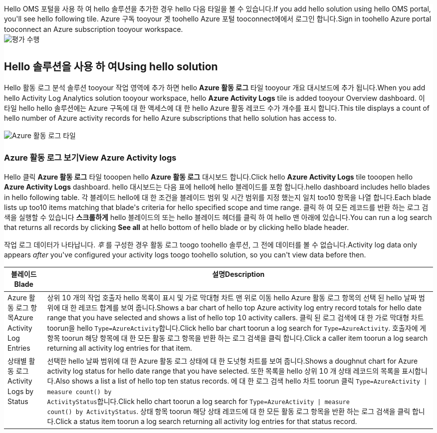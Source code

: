 <span data-ttu-id="cc826-156">Hello OMS 포털을 사용 하 여 hello 솔루션을 추가한 경우 hello 다음 타일을 볼 수 있습니다.</span><span class="sxs-lookup"><span data-stu-id="cc826-156">If you add hello solution using hello OMS portal, you'll see hello following tile.</span></span> <span data-ttu-id="cc826-157">Azure 구독 tooyour 곗 toohello Azure 포털 tooconnect에에서 로그인 합니다.</span><span class="sxs-lookup"><span data-stu-id="cc826-157">Sign in toohello Azure portal tooconnect an Azure subscription tooyour workspace.</span></span>  
![평가 수행](./media/log-analytics-activity/tile-performing-assessment.png)

## <a name="using-hello-solution"></a><span data-ttu-id="cc826-159">Hello 솔루션을 사용 하 여</span><span class="sxs-lookup"><span data-stu-id="cc826-159">Using hello solution</span></span>

<span data-ttu-id="cc826-160">Hello 활동 로그 분석 솔루션 tooyour 작업 영역에 추가 하면 hello **Azure 활동 로그** 타일 tooyour 개요 대시보드에 추가 됩니다.</span><span class="sxs-lookup"><span data-stu-id="cc826-160">When you add hello Activity Log Analytics solution tooyour workspace, hello **Azure Activity Logs** tile is added tooyour Overview dashboard.</span></span> <span data-ttu-id="cc826-161">이 타일 hello hello 솔루션에는 Azure 구독에 대 한 액세스에 대 한 hello Azure 활동 레코드 수가 개수를 표시 합니다.</span><span class="sxs-lookup"><span data-stu-id="cc826-161">This tile displays a count of hello number of Azure activity records for hello Azure subscriptions that hello solution has access to.</span></span>

![Azure 활동 로그 타일](./media/log-analytics-activity/azure-activity-logs-tile.png)

### <a name="view-azure-activity-logs"></a><span data-ttu-id="cc826-163">Azure 활동 로그 보기</span><span class="sxs-lookup"><span data-stu-id="cc826-163">View Azure Activity logs</span></span>

<span data-ttu-id="cc826-164">Hello 클릭 **Azure 활동 로그** 타일 tooopen hello **Azure 활동 로그** 대시보드 합니다.</span><span class="sxs-lookup"><span data-stu-id="cc826-164">Click hello **Azure Activity Logs** tile tooopen hello **Azure Activity Logs** dashboard.</span></span> <span data-ttu-id="cc826-165">hello 대시보드는 다음 표에 hello에 hello 블레이드를 포함 합니다.</span><span class="sxs-lookup"><span data-stu-id="cc826-165">hello dashboard includes hello blades in hello following table.</span></span> <span data-ttu-id="cc826-166">각 블레이드 hello에 대 한 조건을 블레이드 범위 및 시간 범위를 지정 했는지 일치 too10 항목을 나열 합니다.</span><span class="sxs-lookup"><span data-stu-id="cc826-166">Each blade lists up too10 items matching that blade's criteria for hello specified scope and time range.</span></span> <span data-ttu-id="cc826-167">클릭 하 여 모든 레코드를 반환 하는 로그 검색을 실행할 수 있습니다 **스크롤하게** hello 블레이드의 또는 hello 블레이드 헤더를 클릭 하 여 hello 맨 아래에 있습니다.</span><span class="sxs-lookup"><span data-stu-id="cc826-167">You can run a log search that returns all records by clicking **See all** at hello bottom of hello blade or by clicking hello blade header.</span></span>

<span data-ttu-id="cc826-168">작업 로그 데이터가 나타납니다. *후* 를 구성한 경우 활동 로그 toogo toohello 솔루션, 그 전에 데이터를 볼 수 없습니다.</span><span class="sxs-lookup"><span data-stu-id="cc826-168">Activity log data only appears *after* you've configured your activity logs toogo toohello solution, so you can't view data before then.</span></span>

| <span data-ttu-id="cc826-169">블레이드</span><span class="sxs-lookup"><span data-stu-id="cc826-169">Blade</span></span> | <span data-ttu-id="cc826-170">설명</span><span class="sxs-lookup"><span data-stu-id="cc826-170">Description</span></span> |
| --- | --- |
| <span data-ttu-id="cc826-171">Azure 활동 로그 항목</span><span class="sxs-lookup"><span data-stu-id="cc826-171">Azure Activity Log Entries</span></span> | <span data-ttu-id="cc826-172">상위 10 개의 작업 호출자 hello 목록이 표시 및 가로 막대형 차트 맨 위로 이동 hello Azure 활동 로그 항목의 선택 된 hello 날짜 범위에 대 한 레코드 합계를 보여 줍니다.</span><span class="sxs-lookup"><span data-stu-id="cc826-172">Shows a bar chart of hello top Azure activity log entry record totals for hello date range that you have selected and shows a list of hello top 10 activity callers.</span></span> <span data-ttu-id="cc826-173">클릭 된 로그 검색에 대 한 가로 막대형 차트 toorun을 hello <code>Type=AzureActivity</code>합니다.</span><span class="sxs-lookup"><span data-stu-id="cc826-173">Click hello bar chart toorun a log search for <code>Type=AzureActivity</code>.</span></span> <span data-ttu-id="cc826-174">호출자에 게 항목 toorun 해당 항목에 대 한 모든 활동 로그 항목을 반환 하는 로그 검색을 클릭 합니다.</span><span class="sxs-lookup"><span data-stu-id="cc826-174">Click a caller item toorun a log search returning all activity log entries for that item.</span></span> |
| <span data-ttu-id="cc826-175">상태별 활동 로그</span><span class="sxs-lookup"><span data-stu-id="cc826-175">Activity Logs by Status</span></span> | <span data-ttu-id="cc826-176">선택한 hello 날짜 범위에 대 한 Azure 활동 로그 상태에 대 한 도넛형 차트를 보여 줍니다.</span><span class="sxs-lookup"><span data-stu-id="cc826-176">Shows a doughnut chart for Azure activity log status for hello date range that you have selected.</span></span> <span data-ttu-id="cc826-177">또한 목록을 hello 상위 10 개 상태 레코드의 목록을 표시합니다.</span><span class="sxs-lookup"><span data-stu-id="cc826-177">Also shows a list a list of hello top ten status records.</span></span> <span data-ttu-id="cc826-178">에 대 한 로그 검색 hello 차트 toorun 클릭 <code>Type=AzureActivity &#124; measure count() by ActivityStatus</code>합니다.</span><span class="sxs-lookup"><span data-stu-id="cc826-178">Click hello chart toorun a log search for <code>Type=AzureActivity &#124; measure count() by ActivityStatus</code>.</span></span> <span data-ttu-id="cc826-179">상태 항목 toorun 해당 상태 레코드에 대 한 모든 활동 로그 항목을 반환 하는 로그 검색을 클릭 합니다.</span><span class="sxs-lookup"><span data-stu-id="cc826-179">Click a status item toorun a log search returning all activity log entries for that status record.</span></span> |